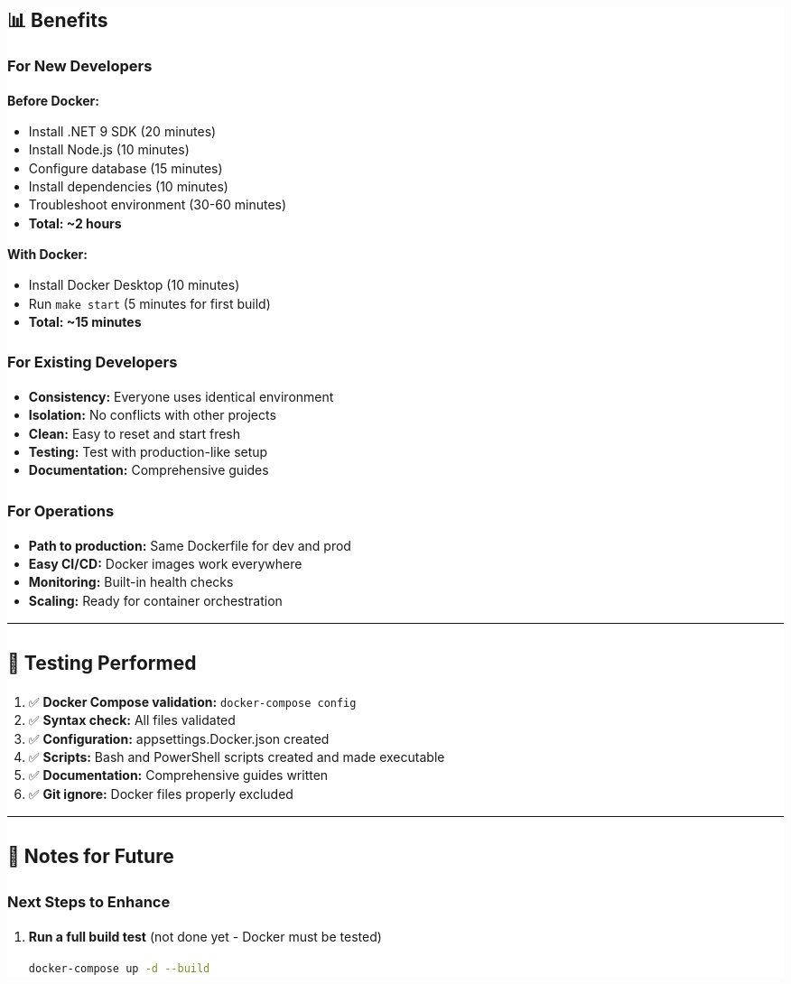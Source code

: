 
## 📊 Benefits

### For New Developers

**Before Docker:**
- Install .NET 9 SDK (20 minutes)
- Install Node.js (10 minutes)
- Configure database (15 minutes)
- Install dependencies (10 minutes)
- Troubleshoot environment (30-60 minutes)
- **Total: ~2 hours**

**With Docker:**
- Install Docker Desktop (10 minutes)
- Run `make start` (5 minutes for first build)
- **Total: ~15 minutes**

### For Existing Developers

- **Consistency:** Everyone uses identical environment
- **Isolation:** No conflicts with other projects
- **Clean:** Easy to reset and start fresh
- **Testing:** Test with production-like setup
- **Documentation:** Comprehensive guides

### For Operations

- **Path to production:** Same Dockerfile for dev and prod
- **Easy CI/CD:** Docker images work everywhere
- **Monitoring:** Built-in health checks
- **Scaling:** Ready for container orchestration

---

## 🧪 Testing Performed

1. ✅ **Docker Compose validation:** `docker-compose config`
2. ✅ **Syntax check:** All files validated
3. ✅ **Configuration:** appsettings.Docker.json created
4. ✅ **Scripts:** Bash and PowerShell scripts created and made executable
5. ✅ **Documentation:** Comprehensive guides written
6. ✅ **Git ignore:** Docker files properly excluded

---

## 📝 Notes for Future

### Next Steps to Enhance

1. **Run a full build test** (not done yet - Docker must be tested)
   ```bash
   docker-compose up -d --build
   ```
